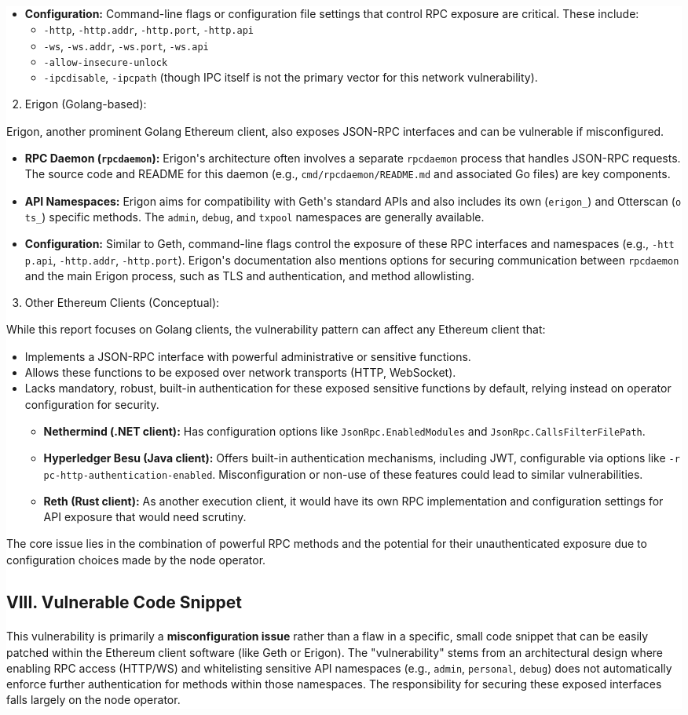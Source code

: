 - **Configuration:** Command-line flags or configuration file settings that control RPC exposure are critical. These include:
    - `-http`, `-http.addr`, `-http.port`, `-http.api`
    - `-ws`, `-ws.addr`, `-ws.port`, `-ws.api`
    - `-allow-insecure-unlock`
    - `-ipcdisable`, `-ipcpath` (though IPC itself is not the primary vector for this network vulnerability).

2. Erigon (Golang-based):

Erigon, another prominent Golang Ethereum client, also exposes JSON-RPC interfaces and can be vulnerable if misconfigured.

- **RPC Daemon (`rpcdaemon`):** Erigon's architecture often involves a separate `rpcdaemon` process that handles JSON-RPC requests. The source code and README for this daemon (e.g., `cmd/rpcdaemon/README.md` and associated Go files) are key components.
    
- **API Namespaces:** Erigon aims for compatibility with Geth's standard APIs and also includes its own (`erigon_`) and Otterscan (`ots_`) specific methods. The `admin`, `debug`, and `txpool` namespaces are generally available.
    
- **Configuration:** Similar to Geth, command-line flags control the exposure of these RPC interfaces and namespaces (e.g., `-http.api`, `-http.addr`, `-http.port`). Erigon's documentation also mentions options for securing communication between `rpcdaemon` and the main Erigon process, such as TLS and authentication, and method allowlisting.
    

3. Other Ethereum Clients (Conceptual):

While this report focuses on Golang clients, the vulnerability pattern can affect any Ethereum client that:

- Implements a JSON-RPC interface with powerful administrative or sensitive functions.
- Allows these functions to be exposed over network transports (HTTP, WebSocket).
- Lacks mandatory, robust, built-in authentication for these exposed sensitive functions by default, relying instead on operator configuration for security.
    - **Nethermind (.NET client):** Has configuration options like `JsonRpc.EnabledModules` and `JsonRpc.CallsFilterFilePath`.

    - **Hyperledger Besu (Java client):** Offers built-in authentication mechanisms, including JWT, configurable via options like `-rpc-http-authentication-enabled`. Misconfiguration or non-use of these features could lead to similar vulnerabilities.
        
    - **Reth (Rust client):** As another execution client, it would have its own RPC implementation and configuration settings for API exposure that would need scrutiny.
        

The core issue lies in the combination of powerful RPC methods and the potential for their unauthenticated exposure due to configuration choices made by the node operator.

## **VIII. Vulnerable Code Snippet**

This vulnerability is primarily a **misconfiguration issue** rather than a flaw in a specific, small code snippet that can be easily patched within the Ethereum client software (like Geth or Erigon). The "vulnerability" stems from an architectural design where enabling RPC access (HTTP/WS) and whitelisting sensitive API namespaces (e.g., `admin`, `personal`, `debug`) does not automatically enforce further authentication for methods within those namespaces. The responsibility for securing these exposed interfaces falls largely on the node operator.
